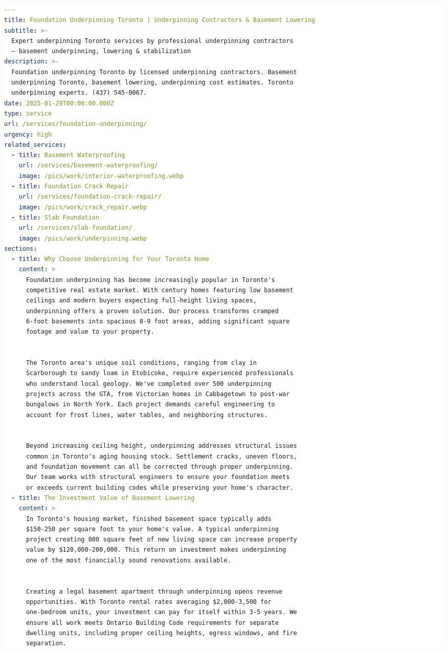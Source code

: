 ```yaml
---
title: Foundation Underpinning Toronto | Underpinning Contractors & Basement Lowering
subtitle: >-
  Expert underpinning Toronto services by professional underpinning contractors
  – basement underpinning, lowering & stabilization
description: >-
  Foundation underpinning Toronto by licensed underpinning contractors. Basement
  underpinning Toronto, basement lowering, underpinning cost estimates. Toronto
  underpinning experts. (437) 545-0067.
date: 2025-01-29T00:00:00.000Z
type: service
url: /services/foundation-underpinning/
urgency: high
related_services:
  - title: Basement Waterproofing
    url: /services/basement-waterproofing/
    image: /pics/work/interior-waterproofing.webp
  - title: Foundation Crack Repair
    url: /services/foundation-crack-repair/
    image: /pics/work/crack_repair.webp
  - title: Slab Foundation
    url: /services/slab-foundation/
    image: /pics/work/underpinning.webp
sections:
  - title: Why Choose Underpinning for Your Toronto Home
    content: >
      Foundation underpinning has become increasingly popular in Toronto's
      competitive real estate market. With century homes featuring low basement
      ceilings and modern buyers expecting full-height living spaces,
      underpinning offers a proven solution. Our process transforms cramped
      6-foot basements into spacious 8-9 foot areas, adding significant square
      footage and value to your property.


      The Toronto area's unique soil conditions, ranging from clay in
      Scarborough to sandy loam in Etobicoke, require experienced professionals
      who understand local geology. We've completed over 500 underpinning
      projects across the GTA, from Victorian homes in Cabbagetown to post-war
      bungalows in North York. Each project demands careful engineering to
      account for frost lines, water tables, and neighboring structures.


      Beyond increasing ceiling height, underpinning addresses structural issues
      common in Toronto's aging housing stock. Settlement cracks, uneven floors,
      and foundation movement can all be corrected through proper underpinning.
      Our team works with structural engineers to ensure your foundation meets
      or exceeds current building codes while preserving your home's character.
  - title: The Investment Value of Basement Lowering
    content: >
      In Toronto's housing market, finished basement space typically adds
      $150-250 per square foot to your home's value. A typical underpinning
      project creating 800 square feet of new living space can increase property
      value by $120,000-200,000. This return on investment makes underpinning
      one of the most financially sound renovations available.


      Creating a legal basement apartment through underpinning opens revenue
      opportunities. With Toronto rental rates averaging $2,000-3,500 for
      one-bedroom units, your investment can pay for itself within 3-5 years. We
      ensure all work meets Ontario Building Code requirements for separate
      dwelling units, including proper ceiling heights, egress windows, and fire
      separation.

```